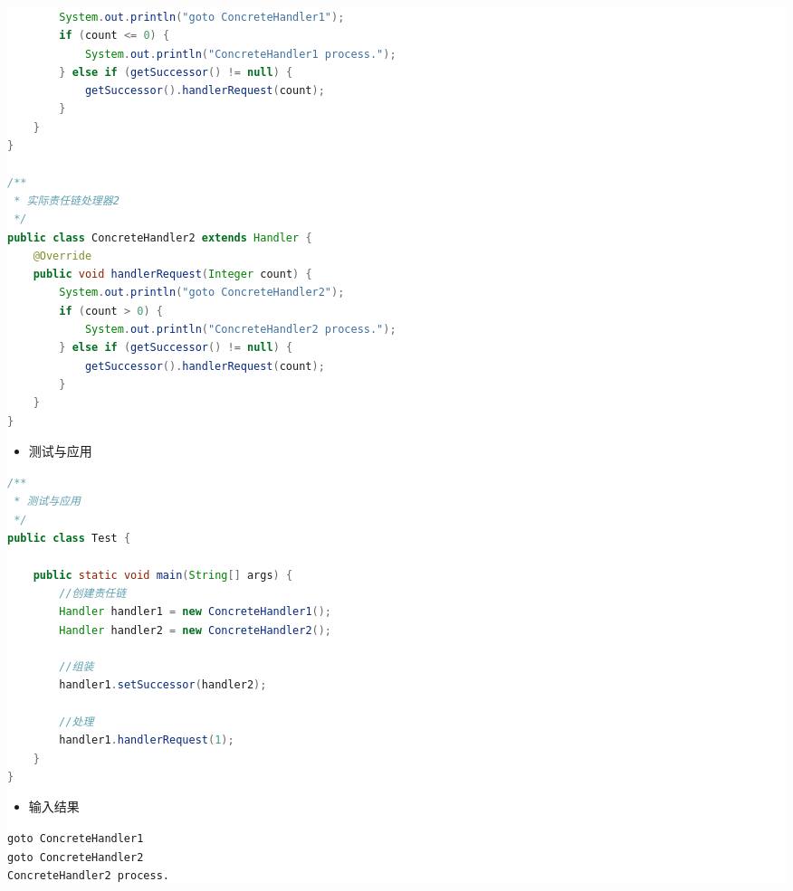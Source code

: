 ```java
        System.out.println("goto ConcreteHandler1");
        if (count <= 0) {
            System.out.println("ConcreteHandler1 process.");
        } else if (getSuccessor() != null) {
            getSuccessor().handlerRequest(count);
        }
    }
}

/**
 * 实际责任链处理器2
 */
public class ConcreteHandler2 extends Handler {
    @Override
    public void handlerRequest(Integer count) {
        System.out.println("goto ConcreteHandler2");
        if (count > 0) {
            System.out.println("ConcreteHandler2 process.");
        } else if (getSuccessor() != null) {
            getSuccessor().handlerRequest(count);
        }
    }
}
```

- 测试与应用

```java
/**
 * 测试与应用
 */
public class Test {

    public static void main(String[] args) {
        //创建责任链
        Handler handler1 = new ConcreteHandler1();
        Handler handler2 = new ConcreteHandler2();

        //组装
        handler1.setSuccessor(handler2);

        //处理
        handler1.handlerRequest(1);
    }
}
```

- 输入结果

```log
goto ConcreteHandler1
goto ConcreteHandler2
ConcreteHandler2 process.
```
